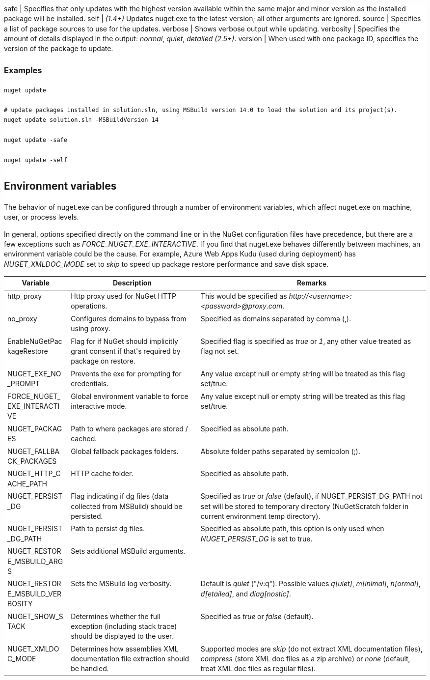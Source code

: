 safe | Specifies that only updates with the highest version available within the same major and minor version as the installed package will be installed.
self | *(1.4+)* Updates nuget.exe to the latest version; all other arguments are ignored.
source | Specifies a list of package sources to use for the updates.
verbose | Shows verbose output while updating.
verbosity | Specifies the amount of details displayed in the output: *normal*, *quiet*, *detailed (2.5+)*.
version | When used with one package ID, specifies the version of the package to update.

### Examples

    nuget update

    # update packages installed in solution.sln, using MSBuild version 14.0 to load the solution and its project(s).
    nuget update solution.sln -MSBuildVersion 14

    nuget update -safe

    nuget update -self


## Environment variables

The behavior of nuget.exe can be configured through a number of environment variables, which affect nuget.exe on machine, user, or process levels.

In general, options specified directly on the command line or in the NuGet configuration files have precedence, but there are a few exceptions such as *FORCE_NUGET_EXE_INTERACTIVE*. If you find that nuget.exe behaves differently between machines, an environment variable could be the cause. For example, Azure Web Apps Kudu (used during deployment) has *NUGET_XMLDOC_MODE* set to *skip* to speed up package restore performance and save disk space.

|Variable|Description|Remarks|
| --- | --- | --- |
http_proxy | Http proxy used for NuGet HTTP operations. | This would be specified as *http://&lt;username&gt;:&lt;password&gt;@proxy.com*.
no_proxy | Configures domains to bypass from using proxy. | Specified as domains separated by comma (,).
EnableNuGetPackageRestore | Flag for if NuGet should implicitly grant consent if that's required by package on restore. | Specified flag is specified as *true* or *1*, any other value treated as flag not set.
NUGET_EXE_NO_PROMPT | Prevents the exe for prompting for credentials.| Any value except null or empty string will be treated as this flag set/true.
FORCE_NUGET_EXE_INTERACTIVE | Global environment variable to force interactive mode. | Any value except null or empty string will be treated as this flag set/true.
NUGET_PACKAGES | Path to where packages are stored / cached. | Specified as absolute path.
NUGET_FALLBACK_PACKAGES | Global fallback packages folders. | Absolute folder paths separated by semicolon (;).
NUGET_HTTP_CACHE_PATH | HTTP cache folder. | Specified as absolute path.
NUGET_PERSIST_DG | Flag indicating if dg files (data collected from MSBuild) should be persisted. | Specified as *true* or *false* (default), if NUGET_PERSIST_DG_PATH not set will be stored to temporary directory (NuGetScratch folder in current environment temp directory).
NUGET_PERSIST_DG_PATH | Path to persist dg files. | Specified as absolute path, this option is only used when *NUGET_PERSIST_DG* is set to true.
NUGET_RESTORE_MSBUILD_ARGS | Sets additional MSBuild arguments. |
NUGET_RESTORE_MSBUILD_VERBOSITY | Sets the MSBuild log verbosity. | Default is *quiet* ("/v:q"). Possible values *q[uiet]*, *m[inimal]*, *n[ormal]*, *d[etailed]*, and *diag[nostic]*.
NUGET_SHOW_STACK | Determines whether the full exception (including stack trace) should be displayed to the user. | Specified as *true* or *false* (default).
NUGET_XMLDOC_MODE | Determines how assemblies XML documentation file extraction should be handled. | Supported modes are *skip* (do not extract XML documentation files), *compress* (store XML doc files as a zip archive) or *none* (default, treat XML doc files as regular files).
